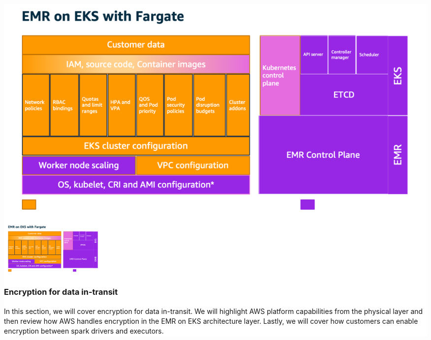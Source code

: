 ![EMR on EKS with Fargate](../resources/images/emr-on-eks-fargate.png)

<img src="../resources/images/emr-on-eks-fargate.png" alt="emr-on-eks-fargate" width="200" />

### Encryption for data in-transit

In this section, we will cover encryption for data in-transit. We will highlight AWS platform capabilities from the physical layer and then review how AWS handles encryption in the EMR on EKS architecture layer. Lastly, we will cover how customers can enable encryption between spark drivers and executors.
